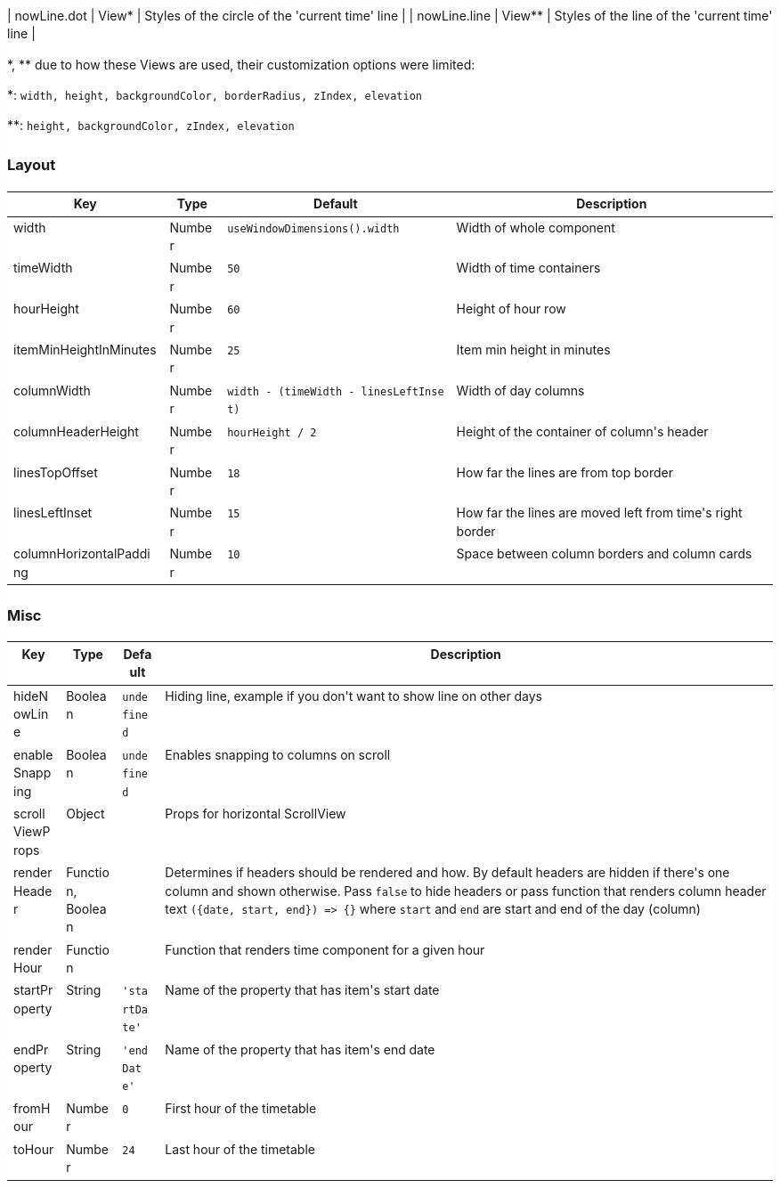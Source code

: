 | nowLine.dot      | View*      | Styles of the circle of the 'current time' line     |
| nowLine.line     | View**     | Styles of the line of the 'current time' line       |

\*, \*\* due to how these Views are used, their customization options were limited:

\*: `width, height, backgroundColor, borderRadius, zIndex, elevation`

\*\*: `height, backgroundColor, zIndex, elevation`

### Layout

| Key                     | Type   | Default                                | Description                                               |
|-------------------------|--------|----------------------------------------|-----------------------------------------------------------|
| width                   | Number | `useWindowDimensions().width`          | Width of whole component                                  |
| timeWidth               | Number | `50`                                   | Width of time containers                                  |
| hourHeight              | Number | `60`                                   | Height of hour row                                        |
| itemMinHeightInMinutes  | Number | `25`                                   | Item min height in minutes                                |
| columnWidth             | Number | `width - (timeWidth - linesLeftInset)` | Width of day columns                                      |
| columnHeaderHeight      | Number | `hourHeight / 2`                       | Height of the container of column's header                |
| linesTopOffset          | Number | `18`                                   | How far the lines are from top border                     |
| linesLeftInset          | Number | `15`                                   | How far the lines are moved left from time's right border |
| columnHorizontalPadding | Number | `10`                                   | Space between column borders and column cards             |

### Misc

| Key             | Type              | Default       | Description                                                                                                                                                                                                                                                                                         |
|-----------------|-------------------|---------------|-----------------------------------------------------------------------------------------------------------------------------------------------------------------------------------------------------------------------------------------------------------------------------------------------------|
| hideNowLine     | Boolean           | `undefined`   | Hiding line, example if you don't want to show line on other days                                                                                                                                                                                                                                   |
| enableSnapping  | Boolean           | `undefined`   | Enables snapping to columns on scroll                                                                                                                                                                                                                                                               |
| scrollViewProps | Object            |               | Props for horizontal ScrollView                                                                                                                                                                                                                                                                     |
| renderHeader    | Function, Boolean |               | Determines if headers should be rendered and how. By default headers are hidden if there's one column and shown otherwise. Pass `false` to hide headers or pass function that renders column header text `({date, start, end}) => {}` where `start` and `end` are start and end of the day (column) |
| renderHour      | Function          |               | Function that renders time component for a given hour                                                                                                                                                                                                                                               |
| startProperty   | String            | `'startDate'` | Name of the property that has item's start date                                                                                                                                                                                                                                                     |
| endProperty     | String            | `'endDate'`   | Name of the property that has item's end date                                                                                                                                                                                                                                                       |
| fromHour        | Number            | `0`           | First hour of the timetable                                                                                                                                                                                                                                                                         |
| toHour          | Number            | `24`          | Last hour of the timetable                                                                                                                                                                                                                                                                          |